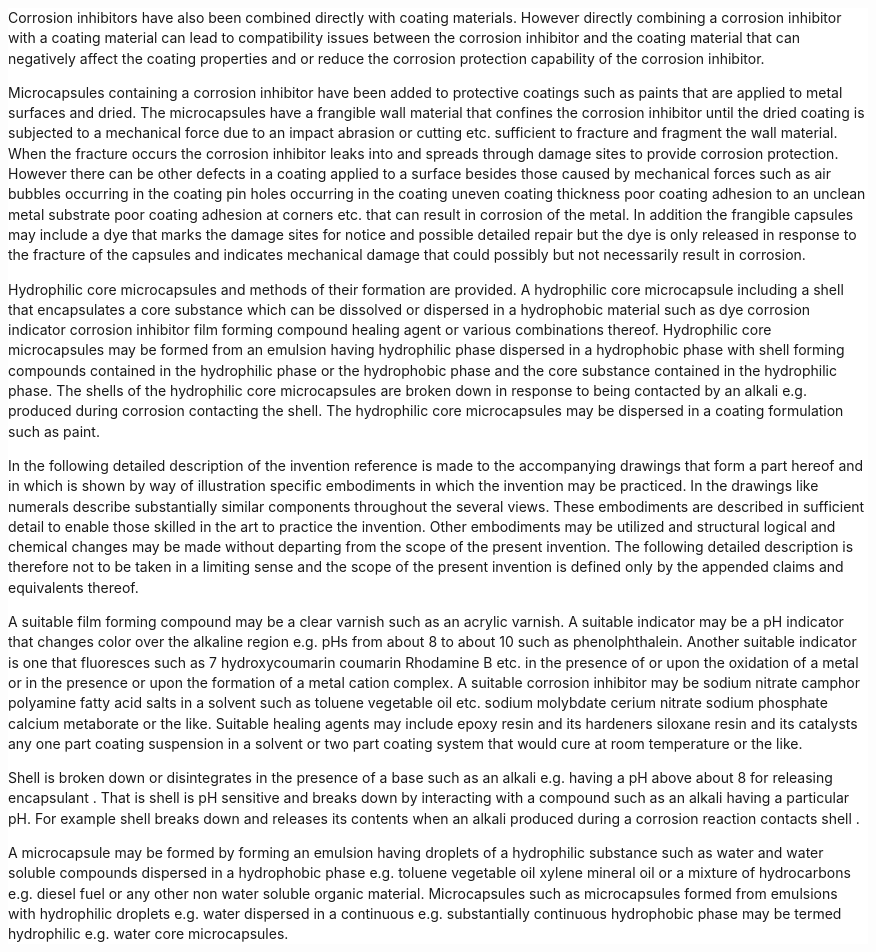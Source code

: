 Corrosion inhibitors have also been combined directly with coating materials. However directly combining a corrosion inhibitor with a coating material can lead to compatibility issues between the corrosion inhibitor and the coating material that can negatively affect the coating properties and or reduce the corrosion protection capability of the corrosion inhibitor.

Microcapsules containing a corrosion inhibitor have been added to protective coatings such as paints that are applied to metal surfaces and dried. The microcapsules have a frangible wall material that confines the corrosion inhibitor until the dried coating is subjected to a mechanical force due to an impact abrasion or cutting etc. sufficient to fracture and fragment the wall material. When the fracture occurs the corrosion inhibitor leaks into and spreads through damage sites to provide corrosion protection. However there can be other defects in a coating applied to a surface besides those caused by mechanical forces such as air bubbles occurring in the coating pin holes occurring in the coating uneven coating thickness poor coating adhesion to an unclean metal substrate poor coating adhesion at corners etc. that can result in corrosion of the metal. In addition the frangible capsules may include a dye that marks the damage sites for notice and possible detailed repair but the dye is only released in response to the fracture of the capsules and indicates mechanical damage that could possibly but not necessarily result in corrosion.

Hydrophilic core microcapsules and methods of their formation are provided. A hydrophilic core microcapsule including a shell that encapsulates a core substance which can be dissolved or dispersed in a hydrophobic material such as dye corrosion indicator corrosion inhibitor film forming compound healing agent or various combinations thereof. Hydrophilic core microcapsules may be formed from an emulsion having hydrophilic phase dispersed in a hydrophobic phase with shell forming compounds contained in the hydrophilic phase or the hydrophobic phase and the core substance contained in the hydrophilic phase. The shells of the hydrophilic core microcapsules are broken down in response to being contacted by an alkali e.g. produced during corrosion contacting the shell. The hydrophilic core microcapsules may be dispersed in a coating formulation such as paint.

In the following detailed description of the invention reference is made to the accompanying drawings that form a part hereof and in which is shown by way of illustration specific embodiments in which the invention may be practiced. In the drawings like numerals describe substantially similar components throughout the several views. These embodiments are described in sufficient detail to enable those skilled in the art to practice the invention. Other embodiments may be utilized and structural logical and chemical changes may be made without departing from the scope of the present invention. The following detailed description is therefore not to be taken in a limiting sense and the scope of the present invention is defined only by the appended claims and equivalents thereof.

A suitable film forming compound may be a clear varnish such as an acrylic varnish. A suitable indicator may be a pH indicator that changes color over the alkaline region e.g. pHs from about 8 to about 10 such as phenolphthalein. Another suitable indicator is one that fluoresces such as 7 hydroxycoumarin coumarin Rhodamine B etc. in the presence of or upon the oxidation of a metal or in the presence or upon the formation of a metal cation complex. A suitable corrosion inhibitor may be sodium nitrate camphor polyamine fatty acid salts in a solvent such as toluene vegetable oil etc. sodium molybdate cerium nitrate sodium phosphate calcium metaborate or the like. Suitable healing agents may include epoxy resin and its hardeners siloxane resin and its catalysts any one part coating suspension in a solvent or two part coating system that would cure at room temperature or the like.

Shell is broken down or disintegrates in the presence of a base such as an alkali e.g. having a pH above about 8 for releasing encapsulant . That is shell is pH sensitive and breaks down by interacting with a compound such as an alkali having a particular pH. For example shell breaks down and releases its contents when an alkali produced during a corrosion reaction contacts shell .

A microcapsule may be formed by forming an emulsion having droplets of a hydrophilic substance such as water and water soluble compounds dispersed in a hydrophobic phase e.g. toluene vegetable oil xylene mineral oil or a mixture of hydrocarbons e.g. diesel fuel or any other non water soluble organic material. Microcapsules such as microcapsules formed from emulsions with hydrophilic droplets e.g. water dispersed in a continuous e.g. substantially continuous hydrophobic phase may be termed hydrophilic e.g. water core microcapsules.
